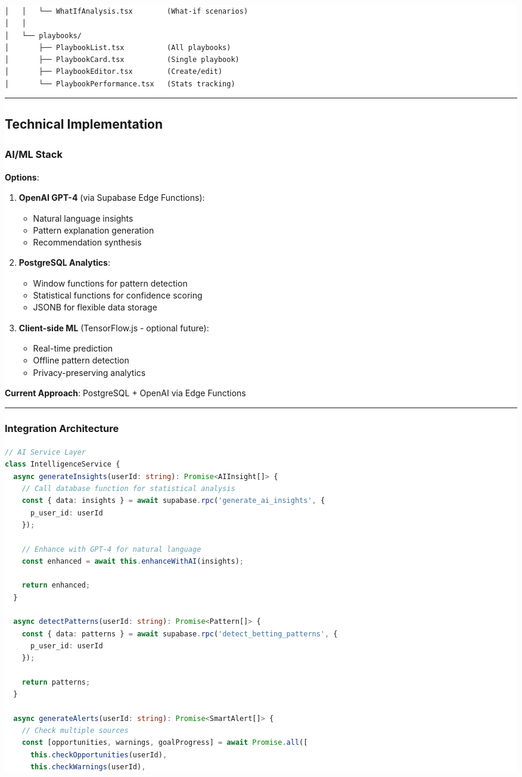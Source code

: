 ```
│   │   └── WhatIfAnalysis.tsx        (What-if scenarios)
│   │
│   └── playbooks/
│       ├── PlaybookList.tsx          (All playbooks)
│       ├── PlaybookCard.tsx          (Single playbook)
│       ├── PlaybookEditor.tsx        (Create/edit)
│       └── PlaybookPerformance.tsx   (Stats tracking)
```

---

## Technical Implementation

### AI/ML Stack

**Options**:
1. **OpenAI GPT-4** (via Supabase Edge Functions):
   - Natural language insights
   - Pattern explanation generation
   - Recommendation synthesis

2. **PostgreSQL Analytics**:
   - Window functions for pattern detection
   - Statistical functions for confidence scoring
   - JSONB for flexible data storage

3. **Client-side ML** (TensorFlow.js - optional future):
   - Real-time prediction
   - Offline pattern detection
   - Privacy-preserving analytics

**Current Approach**: PostgreSQL + OpenAI via Edge Functions

---

### Integration Architecture

```typescript
// AI Service Layer
class IntelligenceService {
  async generateInsights(userId: string): Promise<AIInsight[]> {
    // Call database function for statistical analysis
    const { data: insights } = await supabase.rpc('generate_ai_insights', {
      p_user_id: userId
    });

    // Enhance with GPT-4 for natural language
    const enhanced = await this.enhanceWithAI(insights);

    return enhanced;
  }

  async detectPatterns(userId: string): Promise<Pattern[]> {
    const { data: patterns } = await supabase.rpc('detect_betting_patterns', {
      p_user_id: userId
    });

    return patterns;
  }

  async generateAlerts(userId: string): Promise<SmartAlert[]> {
    // Check multiple sources
    const [opportunities, warnings, goalProgress] = await Promise.all([
      this.checkOpportunities(userId),
      this.checkWarnings(userId),
```